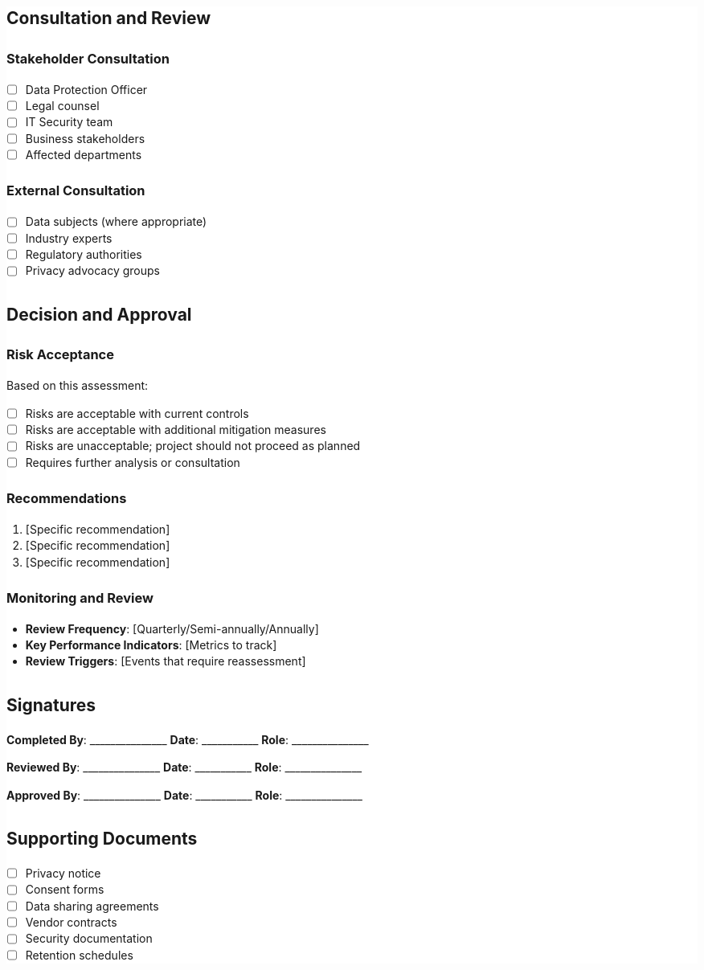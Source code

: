## Consultation and Review

### Stakeholder Consultation
- [ ] Data Protection Officer
- [ ] Legal counsel
- [ ] IT Security team
- [ ] Business stakeholders
- [ ] Affected departments

### External Consultation
- [ ] Data subjects (where appropriate)
- [ ] Industry experts
- [ ] Regulatory authorities
- [ ] Privacy advocacy groups

## Decision and Approval

### Risk Acceptance
Based on this assessment:
- [ ] Risks are acceptable with current controls
- [ ] Risks are acceptable with additional mitigation measures
- [ ] Risks are unacceptable; project should not proceed as planned
- [ ] Requires further analysis or consultation

### Recommendations
1. [Specific recommendation]
2. [Specific recommendation]
3. [Specific recommendation]

### Monitoring and Review
- **Review Frequency**: [Quarterly/Semi-annually/Annually]
- **Key Performance Indicators**: [Metrics to track]
- **Review Triggers**: [Events that require reassessment]

## Signatures

**Completed By**: _______________  **Date**: ___________  **Role**: _______________

**Reviewed By**: _______________  **Date**: ___________  **Role**: _______________

**Approved By**: _______________  **Date**: ___________  **Role**: _______________

## Supporting Documents
- [ ] Privacy notice
- [ ] Consent forms
- [ ] Data sharing agreements
- [ ] Vendor contracts
- [ ] Security documentation
- [ ] Retention schedules
